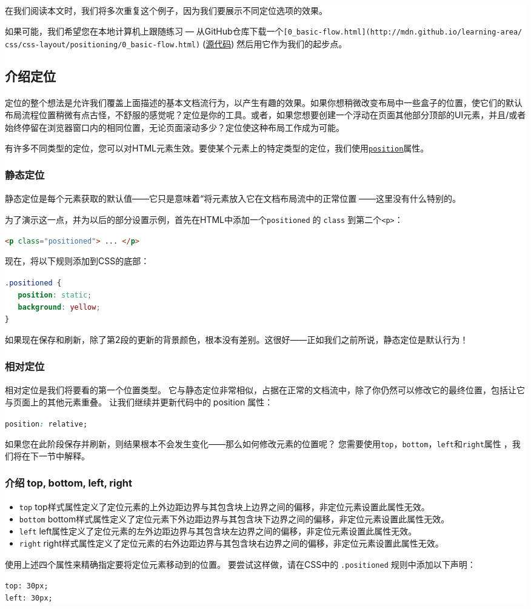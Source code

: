 在我们阅读本文时，我们将多次重复这个例子，因为我们要展示不同定位选项的效果。

如果可能，我们希望您在本地计算机上跟随练习 — 从GitHub仓库下载一个`[0_basic-flow.html](http://mdn.github.io/learning-area/css/css-layout/positioning/0_basic-flow.html)` ([源代码](https://developer.mozilla.org/zh-CN/docs/Mozilla/Developer_guide/Source_Code/Downloading_Source_Archives)) 然后用它作为我们的起步点。

## 介绍定位

定位的整个想法是允许我们覆盖上面描述的基本文档流行为，以产生有趣的效果。如果你想稍微改变布局中一些盒子的位置，使它们的默认布局流程位置稍微有点古怪，不舒服的感觉呢？定位是你的工具。或者，如果您想要创建一个浮动在页面其他部分顶部的UI元素，并且/或者始终停留在浏览器窗口内的相同位置，无论页面滚动多少？定位使这种布局工作成为可能。

有许多不同类型的定位，您可以对HTML元素生效。要使某个元素上的特定类型的定位，我们使用[`position`](https://developer.mozilla.org/zh-CN/docs/Web/CSS/position "CSS position属性用于指定一个元素在文档中的定位方式。top，right，bottom 和 left 属性则决定了该元素的最终位置。")属性。

### 静态定位

静态定位是每个元素获取的默认值——它只是意味着“将元素放入它在文档布局流中的正常位置 ——这里没有什么特别的。

为了演示这一点，并为以后的部分设置示例，首先在HTML中添加一个`positioned` 的 `class` 到第二个`<p>`：

```html
<p class="positioned"> ... </p>
```

现在，将以下规则添加到CSS的底部：

```css
.positioned {
   position: static;
   background: yellow;
}
```

如果现在保存和刷新，除了第2段的更新的背景颜色，根本没有差别。这很好——正如我们之前所说，静态定位是默认行为！

### 相对定位

相对定位是我们将要看的第一个位置类型。 它与静态定位非常相似，占据在正常的文档流中，除了你仍然可以修改它的最终位置，包括让它与页面上的其他元素重叠。 让我们继续并更新代码中的 position 属性：

```css
position: relative;
```

如果您在此阶段保存并刷新，则结果根本不会发生变化——那么如何修改元素的位置呢？ 您需要使用`top`，`bottom`，`left`和`right`属性 ，我们将在下一节中解释。

### 介绍 top, bottom, left,  right

* `top` top样式属性定义了定位元素的上外边距边界与其包含块上边界之间的偏移，非定位元素设置此属性无效。
* `bottom` bottom样式属性定义了定位元素下外边距边界与其包含块下边界之间的偏移，非定位元素设置此属性无效。
*  `left` left属性定义了定位元素的左外边距边界与其包含块左边界之间的偏移，非定位元素设置此属性无效。
*  `right` right样式属性定义了定位元素的右外边距边界与其包含块右边界之间的偏移，非定位元素设置此属性无效。 

使用上述四个属性来精确指定要将定位元素移动到的位置。 要尝试这样做，请在CSS中的 `.positioned` 规则中添加以下声明：

```html
top: 30px;
left: 30px;
```
